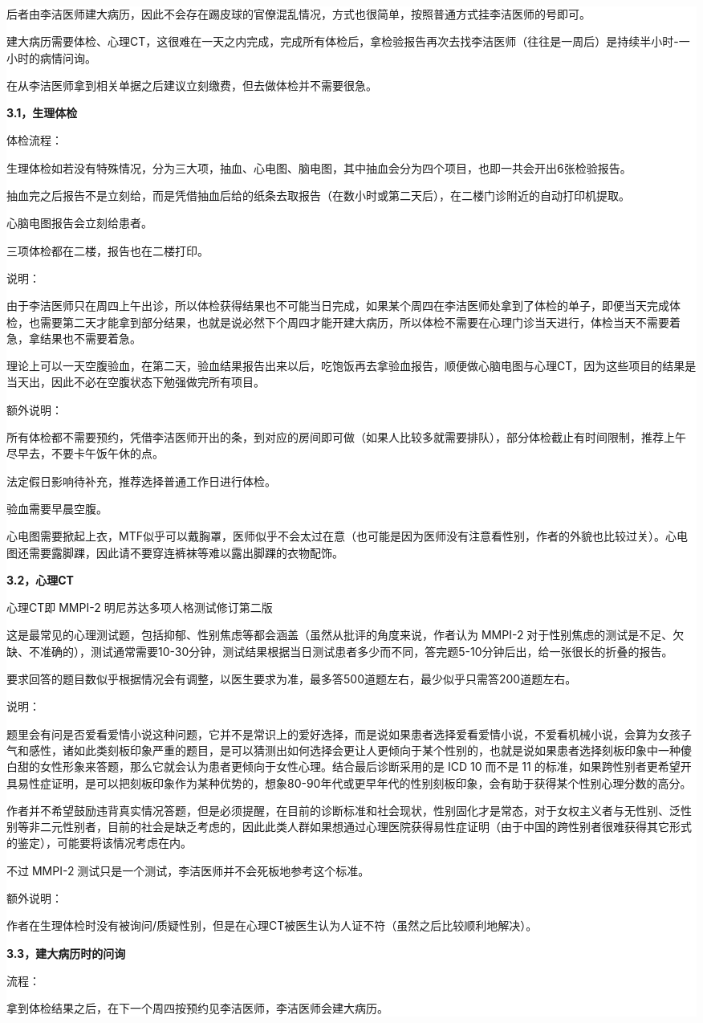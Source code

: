 后者由李洁医师建大病历，因此不会存在踢皮球的官僚混乱情况，方式也很简单，按照普通方式挂李洁医师的号即可。

建大病历需要体检、心理CT，这很难在一天之内完成，完成所有体检后，拿检验报告再次去找李洁医师（往往是一周后）是持续半小时-一小时的病情问询。

在从李洁医师拿到相关单据之后建议立刻缴费，但去做体检并不需要很急。

**3.1，生理体检**

体检流程：

生理体检如若没有特殊情况，分为三大项，抽血、心电图、脑电图，其中抽血会分为四个项目，也即一共会开出6张检验报告。

抽血完之后报告不是立刻给，而是凭借抽血后给的纸条去取报告（在数小时或第二天后），在二楼门诊附近的自动打印机提取。

心脑电图报告会立刻给患者。

三项体检都在二楼，报告也在二楼打印。

说明：

由于李洁医师只在周四上午出诊，所以体检获得结果也不可能当日完成，如果某个周四在李洁医师处拿到了体检的单子，即便当天完成体检，也需要第二天才能拿到部分结果，也就是说必然下个周四才能开建大病历，所以体检不需要在心理门诊当天进行，体检当天不需要着急，拿结果也不需要着急。

理论上可以一天空腹验血，在第二天，验血结果报告出来以后，吃饱饭再去拿验血报告，顺便做心脑电图与心理CT，因为这些项目的结果是当天出，因此不必在空腹状态下勉强做完所有项目。

额外说明：

所有体检都不需要预约，凭借李洁医师开出的条，到对应的房间即可做（如果人比较多就需要排队），部分体检截止有时间限制，推荐上午尽早去，不要卡午饭午休的点。

法定假日影响待补充，推荐选择普通工作日进行体检。

验血需要早晨空腹。

心电图需要掀起上衣，MTF似乎可以戴胸罩，医师似乎不会太过在意（也可能是因为医师没有注意看性别，作者的外貌也比较过关）。心电图还需要露脚踝，因此请不要穿连裤袜等难以露出脚踝的衣物配饰。

**3.2，心理CT**

心理CT即 MMPI-2 明尼苏达多项人格测试修订第二版

这是最常见的心理测试题，包括抑郁、性别焦虑等都会涵盖（虽然从批评的角度来说，作者认为 MMPI-2 对于性别焦虑的测试是不足、欠缺、不准确的），测试通常需要10-30分钟，测试结果根据当日测试患者多少而不同，答完题5-10分钟后出，给一张很长的折叠的报告。

要求回答的题目数似乎根据情况会有调整，以医生要求为准，最多答500道题左右，最少似乎只需答200道题左右。

说明：

题里会有问是否爱看爱情小说这种问题，它并不是常识上的爱好选择，而是说如果患者选择爱看爱情小说，不爱看机械小说，会算为女孩子气和感性，诸如此类刻板印象严重的题目，是可以猜测出如何选择会更让人更倾向于某个性别的，也就是说如果患者选择刻板印象中一种傻白甜的女性形象来答题，那么它就会认为患者更倾向于女性心理。结合最后诊断采用的是 ICD 10 而不是 11 的标准，如果跨性别者更希望开具易性症证明，是可以把刻板印象作为某种优势的，想象80-90年代或更早年代的性别刻板印象，会有助于获得某个性别心理分数的高分。

作者并不希望鼓励违背真实情况答题，但是必须提醒，在目前的诊断标准和社会现状，性别固化才是常态，对于女权主义者与无性别、泛性别等非二元性别者，目前的社会是缺乏考虑的，因此此类人群如果想通过心理医院获得易性症证明（由于中国的跨性别者很难获得其它形式的鉴定），可能要将该情况考虑在内。

不过 MMPI-2 测试只是一个测试，李洁医师并不会死板地参考这个标准。

额外说明：

作者在生理体检时没有被询问/质疑性别，但是在心理CT被医生认为人证不符（虽然之后比较顺利地解决）。

**3.3，建大病历时的问询**

流程：

拿到体检结果之后，在下一个周四按预约见李洁医师，李洁医师会建大病历。
